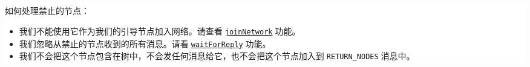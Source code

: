 如何处理禁止的节点：

- 我们不能使用它作为我们的引导节点加入网络。请查看 [`joinNetwork`](https://github.com/serokell/kademlia/blob/7120bb4d28e708acd52dfd61d3dca7914fac7d7f/src/Network/Kademlia/Implementation.hs#L152)  功能。
- 我们忽略从禁止的节点收到的所有消息。请看 [`waitForReply`](https://github.com/serokell/kademlia/blob/7120bb4d28e708acd52dfd61d3dca7914fac7d7f/src/Network/Kademlia/Implementation.hs#L286)  功能。
- 我们不会把这个节点包含在树中，不会发任何消息给它，也不会把这个节点加入到 `RETURN_NODES` 消息中。


